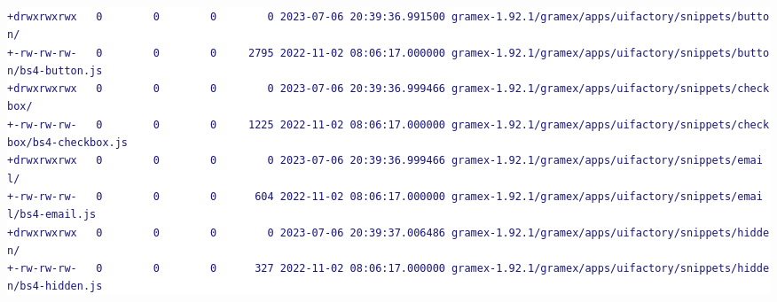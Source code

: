```diff
+drwxrwxrwx   0        0        0        0 2023-07-06 20:39:36.991500 gramex-1.92.1/gramex/apps/uifactory/snippets/button/
+-rw-rw-rw-   0        0        0     2795 2022-11-02 08:06:17.000000 gramex-1.92.1/gramex/apps/uifactory/snippets/button/bs4-button.js
+drwxrwxrwx   0        0        0        0 2023-07-06 20:39:36.999466 gramex-1.92.1/gramex/apps/uifactory/snippets/checkbox/
+-rw-rw-rw-   0        0        0     1225 2022-11-02 08:06:17.000000 gramex-1.92.1/gramex/apps/uifactory/snippets/checkbox/bs4-checkbox.js
+drwxrwxrwx   0        0        0        0 2023-07-06 20:39:36.999466 gramex-1.92.1/gramex/apps/uifactory/snippets/email/
+-rw-rw-rw-   0        0        0      604 2022-11-02 08:06:17.000000 gramex-1.92.1/gramex/apps/uifactory/snippets/email/bs4-email.js
+drwxrwxrwx   0        0        0        0 2023-07-06 20:39:37.006486 gramex-1.92.1/gramex/apps/uifactory/snippets/hidden/
+-rw-rw-rw-   0        0        0      327 2022-11-02 08:06:17.000000 gramex-1.92.1/gramex/apps/uifactory/snippets/hidden/bs4-hidden.js
